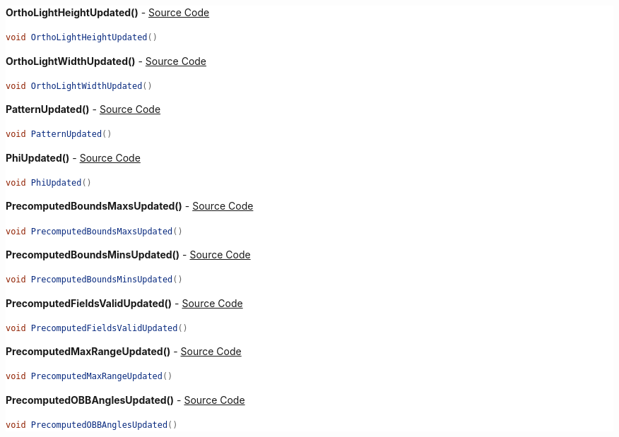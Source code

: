 **OrthoLightHeightUpdated()** - [Source Code](https://github.com/swiftly-solution/swiftlys2/blob/main/managed/src/SwiftlyS2.Generated/Schemas/Interfaces/CLightComponent.cs#L177)

```csharp
void OrthoLightHeightUpdated()
```

**OrthoLightWidthUpdated()** - [Source Code](https://github.com/swiftly-solution/swiftlys2/blob/main/managed/src/SwiftlyS2.Generated/Schemas/Interfaces/CLightComponent.cs#L176)

```csharp
void OrthoLightWidthUpdated()
```

**PatternUpdated()** - [Source Code](https://github.com/swiftly-solution/swiftlys2/blob/main/managed/src/SwiftlyS2.Generated/Schemas/Interfaces/CLightComponent.cs#L179)

```csharp
void PatternUpdated()
```

**PhiUpdated()** - [Source Code](https://github.com/swiftly-solution/swiftlys2/blob/main/managed/src/SwiftlyS2.Generated/Schemas/Interfaces/CLightComponent.cs#L167)

```csharp
void PhiUpdated()
```

**PrecomputedBoundsMaxsUpdated()** - [Source Code](https://github.com/swiftly-solution/swiftlys2/blob/main/managed/src/SwiftlyS2.Generated/Schemas/Interfaces/CLightComponent.cs#L208)

```csharp
void PrecomputedBoundsMaxsUpdated()
```

**PrecomputedBoundsMinsUpdated()** - [Source Code](https://github.com/swiftly-solution/swiftlys2/blob/main/managed/src/SwiftlyS2.Generated/Schemas/Interfaces/CLightComponent.cs#L207)

```csharp
void PrecomputedBoundsMinsUpdated()
```

**PrecomputedFieldsValidUpdated()** - [Source Code](https://github.com/swiftly-solution/swiftlys2/blob/main/managed/src/SwiftlyS2.Generated/Schemas/Interfaces/CLightComponent.cs#L206)

```csharp
void PrecomputedFieldsValidUpdated()
```

**PrecomputedMaxRangeUpdated()** - [Source Code](https://github.com/swiftly-solution/swiftlys2/blob/main/managed/src/SwiftlyS2.Generated/Schemas/Interfaces/CLightComponent.cs#L212)

```csharp
void PrecomputedMaxRangeUpdated()
```

**PrecomputedOBBAnglesUpdated()** - [Source Code](https://github.com/swiftly-solution/swiftlys2/blob/main/managed/src/SwiftlyS2.Generated/Schemas/Interfaces/CLightComponent.cs#L210)

```csharp
void PrecomputedOBBAnglesUpdated()
```
